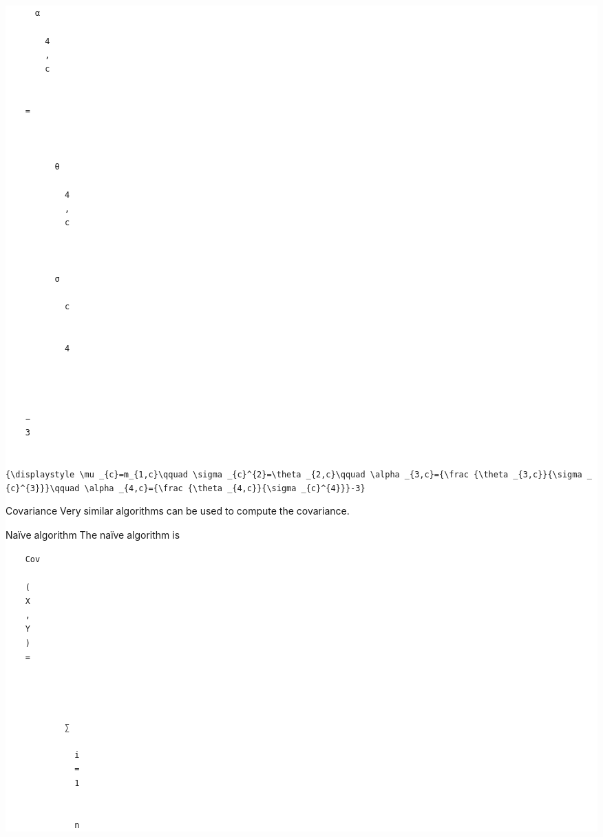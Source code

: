           α
          
            4
            ,
            c
          
        
        =
        
          
            
              θ
              
                4
                ,
                c
              
            
            
              σ
              
                c
              
              
                4
              
            
          
        
        −
        3
      
    
    {\displaystyle \mu _{c}=m_{1,c}\qquad \sigma _{c}^{2}=\theta _{2,c}\qquad \alpha _{3,c}={\frac {\theta _{3,c}}{\sigma _{c}^{3}}}\qquad \alpha _{4,c}={\frac {\theta _{4,c}}{\sigma _{c}^{4}}}-3}

Covariance
Very similar algorithms can be used to compute the covariance.

Naïve algorithm
The naïve algorithm is

  
    
      
        Cov
        ⁡
        (
        X
        ,
        Y
        )
        =
        
          
            
              
                ∑
                
                  i
                  =
                  1
                
                
                  n
                